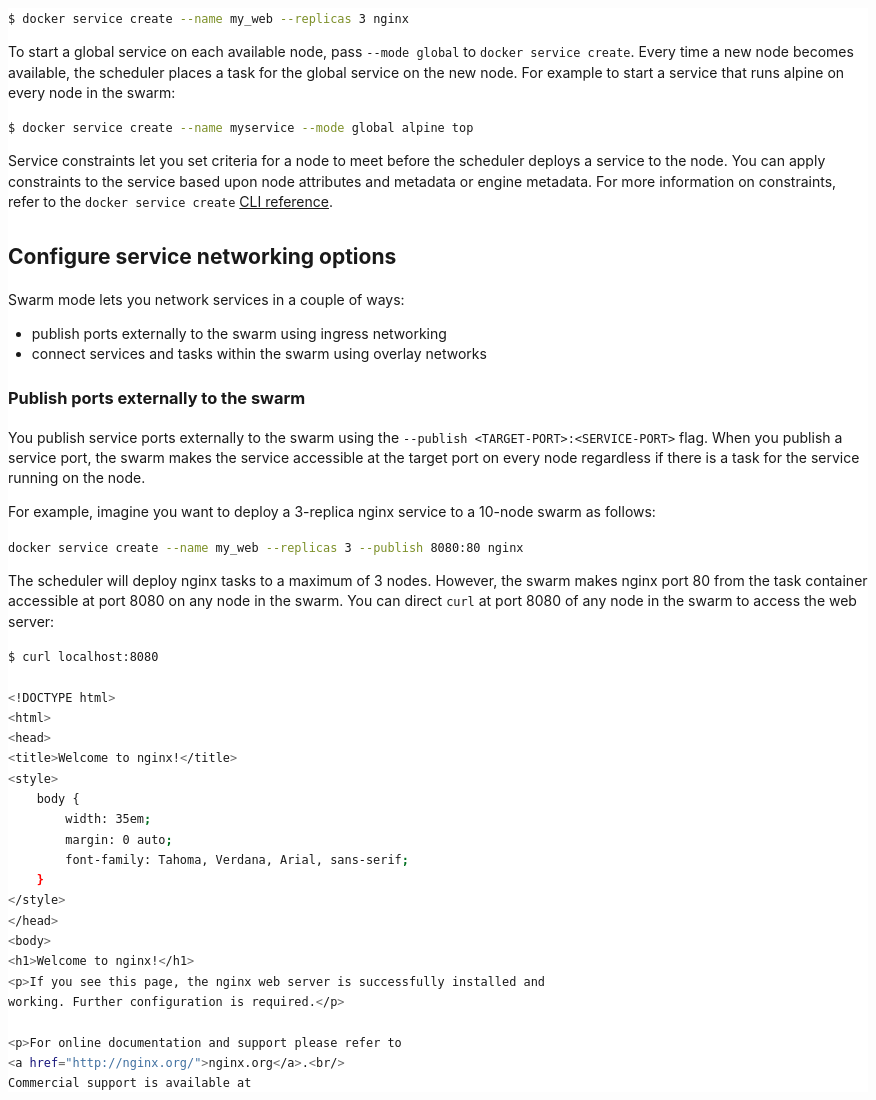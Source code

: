 ```bash
$ docker service create --name my_web --replicas 3 nginx
```

To start a global service on each available node, pass `--mode global` to
`docker service create`. Every time a new node becomes available, the scheduler
places a task for the global service on the new node. For example to start a
service that runs alpine on every node in the swarm:

```bash
$ docker service create --name myservice --mode global alpine top
```

Service constraints let you set criteria for a node to meet before the scheduler
deploys a service to the node. You can apply constraints to the
service based upon node attributes and metadata or engine metadata. For more
information on constraints, refer to the `docker service create` [CLI  reference](../reference/commandline/service_create.md).


## Configure service networking options

Swarm mode lets you network services in a couple of ways:

* publish ports externally to the swarm using ingress networking
* connect services and tasks within the swarm using overlay networks

### Publish ports externally to the swarm

You publish service ports externally to the swarm using the `--publish
<TARGET-PORT>:<SERVICE-PORT>` flag. When you publish a service port, the swarm
makes the service accessible at the target port on every node regardless if
there is a task for the service running on the node.

For example, imagine you want to deploy a 3-replica nginx service to a 10-node
swarm as follows:

```bash
docker service create --name my_web --replicas 3 --publish 8080:80 nginx
```

The scheduler will deploy nginx tasks to a maximum of 3 nodes. However, the
swarm makes nginx port 80 from the task container accessible at port 8080 on any
node in the swarm. You can direct `curl` at port 8080 of any node in the swarm
to access the web server:

```bash
$ curl localhost:8080

<!DOCTYPE html>
<html>
<head>
<title>Welcome to nginx!</title>
<style>
    body {
        width: 35em;
        margin: 0 auto;
        font-family: Tahoma, Verdana, Arial, sans-serif;
    }
</style>
</head>
<body>
<h1>Welcome to nginx!</h1>
<p>If you see this page, the nginx web server is successfully installed and
working. Further configuration is required.</p>

<p>For online documentation and support please refer to
<a href="http://nginx.org/">nginx.org</a>.<br/>
Commercial support is available at
```